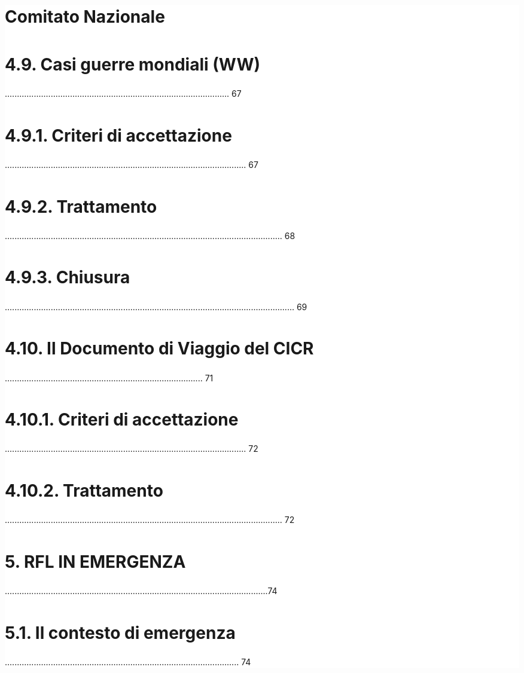 # Comitato Nazionale

# 4.9. Casi guerre mondiali (WW)

............................................................................................. 67

# 4.9.1. Criteri di accettazione

.................................................................................................... 67

# 4.9.2. Trattamento

................................................................................................................... 68

# 4.9.3. Chiusura

........................................................................................................................ 69

# 4.10. Il Documento di Viaggio del CICR

.................................................................................. 71

# 4.10.1. Criteri di accettazione

.................................................................................................... 72

# 4.10.2. Trattamento

................................................................................................................... 72

# 5. RFL IN EMERGENZA

.............................................................................................................74

# 5.1. Il contesto di emergenza

................................................................................................. 74

